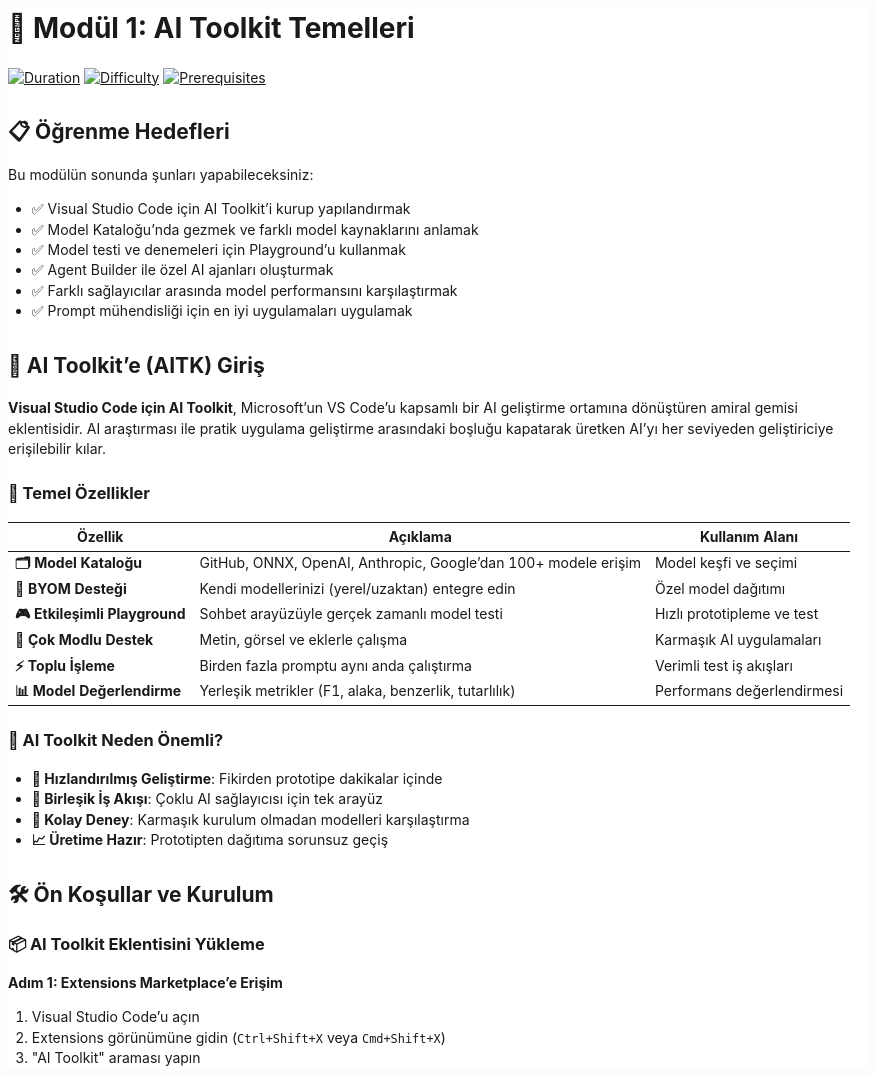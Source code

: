 
# 🚀 Modül 1: AI Toolkit Temelleri

[![Duration](https://img.shields.io/badge/Duration-15%20minutes-blue.svg)]()
[![Difficulty](https://img.shields.io/badge/Difficulty-Beginner-green.svg)]()
[![Prerequisites](https://img.shields.io/badge/Prerequisites-VS%20Code-orange.svg)]()

## 📋 Öğrenme Hedefleri

Bu modülün sonunda şunları yapabileceksiniz:
- ✅ Visual Studio Code için AI Toolkit’i kurup yapılandırmak
- ✅ Model Kataloğu’nda gezmek ve farklı model kaynaklarını anlamak
- ✅ Model testi ve denemeleri için Playground’u kullanmak
- ✅ Agent Builder ile özel AI ajanları oluşturmak
- ✅ Farklı sağlayıcılar arasında model performansını karşılaştırmak
- ✅ Prompt mühendisliği için en iyi uygulamaları uygulamak

## 🧠 AI Toolkit’e (AITK) Giriş

**Visual Studio Code için AI Toolkit**, Microsoft’un VS Code’u kapsamlı bir AI geliştirme ortamına dönüştüren amiral gemisi eklentisidir. AI araştırması ile pratik uygulama geliştirme arasındaki boşluğu kapatarak üretken AI’yı her seviyeden geliştiriciye erişilebilir kılar.

### 🌟 Temel Özellikler

| Özellik | Açıklama | Kullanım Alanı |
|---------|-------------|----------|
| **🗂️ Model Kataloğu** | GitHub, ONNX, OpenAI, Anthropic, Google’dan 100+ modele erişim | Model keşfi ve seçimi |
| **🔌 BYOM Desteği** | Kendi modellerinizi (yerel/uzaktan) entegre edin | Özel model dağıtımı |
| **🎮 Etkileşimli Playground** | Sohbet arayüzüyle gerçek zamanlı model testi | Hızlı prototipleme ve test |
| **📎 Çok Modlu Destek** | Metin, görsel ve eklerle çalışma | Karmaşık AI uygulamaları |
| **⚡ Toplu İşleme** | Birden fazla promptu aynı anda çalıştırma | Verimli test iş akışları |
| **📊 Model Değerlendirme** | Yerleşik metrikler (F1, alaka, benzerlik, tutarlılık) | Performans değerlendirmesi |

### 🎯 AI Toolkit Neden Önemli?

- **🚀 Hızlandırılmış Geliştirme**: Fikirden prototipe dakikalar içinde
- **🔄 Birleşik İş Akışı**: Çoklu AI sağlayıcısı için tek arayüz
- **🧪 Kolay Deney**: Karmaşık kurulum olmadan modelleri karşılaştırma
- **📈 Üretime Hazır**: Prototipten dağıtıma sorunsuz geçiş

## 🛠️ Ön Koşullar ve Kurulum

### 📦 AI Toolkit Eklentisini Yükleme

**Adım 1: Extensions Marketplace’e Erişim**
1. Visual Studio Code’u açın  
2. Extensions görünümüne gidin (`Ctrl+Shift+X` veya `Cmd+Shift+X`)  
3. "AI Toolkit" araması yapın  
